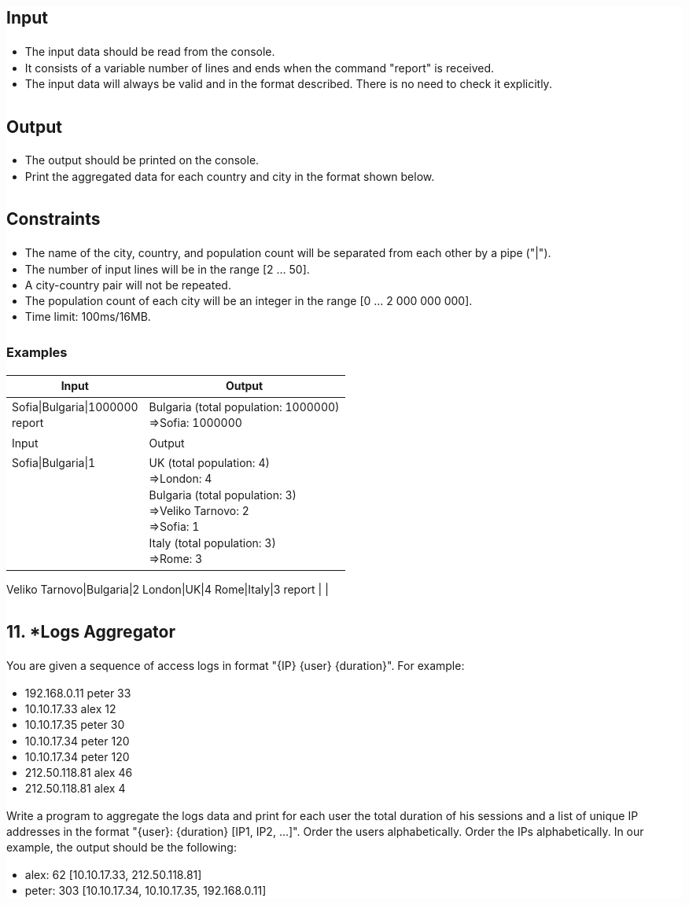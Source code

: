 ## Input
-	The input data should be read from the console.
-	It consists of a variable number of lines and ends when the command "report" is received.
-	The input data will always be valid and in the format described. There is no need to check it explicitly.

## Output
-	The output should be printed on the console.
-	Print the aggregated data for each country and city in the format shown below.

## Constraints
-	The name of the city, country, and population count will be separated from each other by a pipe ("|").
-	The number of input lines will be in the range [2 … 50].
-	A city-country pair will not be repeated.
-	The population count of each city will be an integer in the range [0 … 2 000 000 000].
-	Time limit: 100ms/16MB.

### Examples

| Input  | Output |  
| ------ | ------ |
|   Sofia\|Bulgaria\|1000000 <br> report   |      Bulgaria (total population: 1000000) <br> =>Sofia: 1000000 |
| Input  | Output |
|   Sofia\|Bulgaria\|1          |    UK (total population: 4) <br> =>London: 4 <br> Bulgaria (total population: 3) <br> =>Veliko Tarnovo: 2 <br> =>Sofia: 1 <br> Italy (total population: 3) <br> =>Rome: 3 |
Veliko Tarnovo\|Bulgaria\|2
London\|UK\|4
Rome\|Italy\|3
report     |        |


## 11. *Logs Aggregator
You are given a sequence of access logs in format "{IP} {user} {duration}". For example:
-	192.168.0.11 peter 33
-	10.10.17.33 alex 12
-	10.10.17.35 peter 30
-	10.10.17.34 peter 120
-	10.10.17.34 peter 120
-	212.50.118.81 alex 46
-	212.50.118.81 alex 4

Write a program to aggregate the logs data and print for each user the total duration of his sessions and a list of unique IP addresses in the format "{user}: {duration} [IP1, IP2, ...]". Order the users alphabetically. Order the IPs alphabetically. In our example, the output should be the following:
-	alex: 62 [10.10.17.33, 212.50.118.81]
-	peter: 303 [10.10.17.34, 10.10.17.35, 192.168.0.11]
